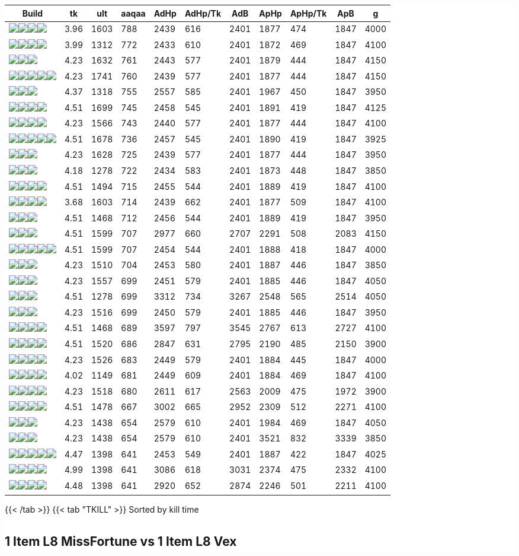 



 Build |tk|ult|aaqaa|AdHp|AdHp/Tk|AdB|ApHp|ApHp/Tk|ApB|g
-|-|-|-|-|-|-|-|-|-|-
![](/item/6699.png)![](/item/1001.png)![](/item/1055.png)![](/item/1036.png)|3.96|1603|788|2439|616|2401|1877|474|1847|4000
![](/item/3124.png)![](/item/1001.png)![](/item/1055.png)![](/item/1036.png)|3.99|1312|772|2433|610|2401|1872|469|1847|4100
![](/item/3031.png)![](/item/1001.png)![](/item/1055.png)|4.23|1632|761|2443|577|2401|1879|444|1847|4150
![](/item/3142.png)![](/item/1001.png)![](/item/1055.png)![](/item/1036.png)![](/item/1036.png)|4.23|1741|760|2439|577|2401|1877|444|1847|4150
![](/item/3153.png)![](/item/1001.png)![](/item/1055.png)|4.37|1318|755|2557|585|2401|1967|450|1847|3950
![](/item/6695.png)![](/item/1001.png)![](/item/1055.png)![](/item/1037.png)|4.51|1699|745|2458|545|2401|1891|419|1847|4125
![](/item/3036.png)![](/item/1001.png)![](/item/1055.png)![](/item/1036.png)|4.23|1566|743|2440|577|2401|1877|444|1847|4100
![](/item/3134.png)![](/item/1001.png)![](/item/1055.png)![](/item/1038.png)![](/item/1037.png)|4.51|1678|736|2457|545|2401|1890|419|1847|3925
![](/item/6676.png)![](/item/1001.png)![](/item/1055.png)|4.23|1628|725|2439|577|2401|1877|444|1847|3950
![](/item/6672.png)![](/item/1001.png)![](/item/1055.png)|4.18|1278|722|2434|583|2401|1873|448|1847|3850
![](/item/3033.png)![](/item/1001.png)![](/item/1055.png)![](/item/1036.png)|4.51|1494|715|2455|544|2401|1889|419|1847|4100
![](/item/6696.png)![](/item/1001.png)![](/item/1055.png)![](/item/1036.png)|3.68|1603|714|2439|662|2401|1877|509|1847|4100
![](/item/3032.png)![](/item/1001.png)![](/item/1055.png)|4.51|1468|712|2456|544|2401|1889|419|1847|3950
![](/item/3072.png)![](/item/1001.png)![](/item/1055.png)|4.51|1599|707|2977|660|2707|2291|508|2083|4150
![](/item/1001.png)![](/item/1055.png)![](/item/1038.png)![](/item/1038.png)![](/item/1036.png)|4.51|1599|707|2454|544|2401|1888|418|1847|4000
![](/item/3508.png)![](/item/1001.png)![](/item/1055.png)|4.23|1510|704|2453|580|2401|1887|446|1847|3850
![](/item/6698.png)![](/item/1001.png)![](/item/1055.png)|4.23|1557|699|2451|579|2401|1885|446|1847|4050
![](/item/3748.png)![](/item/1001.png)![](/item/1055.png)|4.51|1278|699|3312|734|3267|2548|565|2514|4050
![](/item/6694.png)![](/item/1001.png)![](/item/1055.png)|4.23|1516|699|2450|579|2401|1885|446|1847|3950
![](/item/6673.png)![](/item/1001.png)![](/item/1055.png)![](/item/1036.png)|4.51|1468|689|3597|797|3545|2767|613|2727|4100
![](/item/3814.png)![](/item/1001.png)![](/item/1055.png)![](/item/1036.png)|4.51|1520|686|2847|631|2795|2190|485|2150|3900
![](/item/3004.png)![](/item/1001.png)![](/item/1055.png)![](/item/1036.png)|4.23|1526|683|2449|579|2401|1884|445|1847|4000
![](/item/3115.png)![](/item/1001.png)![](/item/1055.png)![](/item/1036.png)|4.02|1149|681|2449|609|2401|1884|469|1847|4100
![](/item/6692.png)![](/item/1001.png)![](/item/1055.png)![](/item/1036.png)|4.23|1518|680|2611|617|2563|2009|475|1972|3900
![](/item/3181.png)![](/item/1001.png)![](/item/1055.png)![](/item/1036.png)|4.51|1478|667|3002|665|2952|2309|512|2271|4100
![](/item/3074.png)![](/item/1001.png)![](/item/1055.png)|4.23|1438|654|2579|610|2401|1984|469|1847|4050
![](/item/3156.png)![](/item/1001.png)![](/item/1055.png)|4.23|1438|654|2579|610|2401|3521|832|3339|3850
![](/item/3006.png)![](/item/1001.png)![](/item/1055.png)![](/item/1038.png)![](/item/1037.png)|4.47|1398|641|2453|549|2401|1887|422|1847|4025
![](/item/3071.png)![](/item/1001.png)![](/item/1055.png)![](/item/1036.png)|4.99|1398|641|3086|618|3031|2374|475|2332|4100
![](/item/3073.png)![](/item/1001.png)![](/item/1055.png)![](/item/1036.png)|4.48|1398|641|2920|652|2874|2246|501|2211|4100
{{< /tab >}}
{{< tab "TKILL" >}}
Sorted by kill time
## 1 Item L8 MissFortune vs 1 Item L8 Vex
